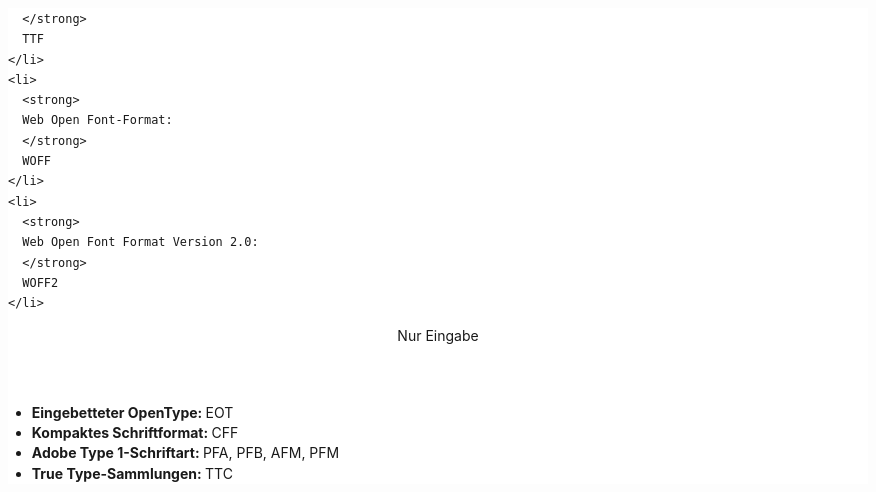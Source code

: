       </strong>
      TTF
    </li>
    <li>
      <strong>
      Web Open Font-Format:
      </strong>
      WOFF
    </li>
    <li>
      <strong>
      Web Open Font Format Version 2.0:
      </strong>
      WOFF2
    </li>
   </ul>
  </div>
  
  <div class="d1-col d1-right">
   <header>
    <i class="fa fa-long-arrow-down">
    </i>
    Nur Eingabe
   </header>
   <ul>
    <li>
      <strong>
      Eingebetteter OpenType:
      </strong>
      EOT 
    </li>
    <li>
      <strong>
      Kompaktes Schriftformat:
      </strong>
      CFF
    </li>
    <li>
      <strong>
      Adobe Type 1-Schriftart:
      </strong>
      PFA, PFB, AFM, PFM
    </li>
    <li>
      <strong>
      True Type-Sammlungen:
      </strong>
      TTC 
    </li>
   </ul>
  </div>
  